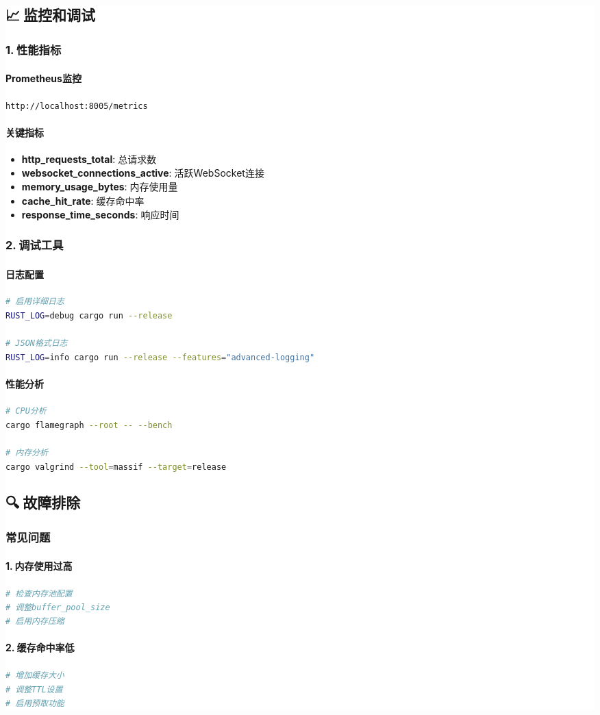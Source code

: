 ## 📈 监控和调试

### 1. 性能指标

#### Prometheus监控
```
http://localhost:8005/metrics
```

#### 关键指标
- **http_requests_total**: 总请求数
- **websocket_connections_active**: 活跃WebSocket连接
- **memory_usage_bytes**: 内存使用量
- **cache_hit_rate**: 缓存命中率
- **response_time_seconds**: 响应时间

### 2. 调试工具

#### 日志配置
```bash
# 启用详细日志
RUST_LOG=debug cargo run --release

# JSON格式日志
RUST_LOG=info cargo run --release --features="advanced-logging"
```

#### 性能分析
```bash
# CPU分析
cargo flamegraph --root -- --bench

# 内存分析
cargo valgrind --tool=massif --target=release
```

## 🔍 故障排除

### 常见问题

#### 1. 内存使用过高
```bash
# 检查内存池配置
# 调整buffer_pool_size
# 启用内存压缩
```

#### 2. 缓存命中率低
```bash
# 增加缓存大小
# 调整TTL设置
# 启用预取功能
```
